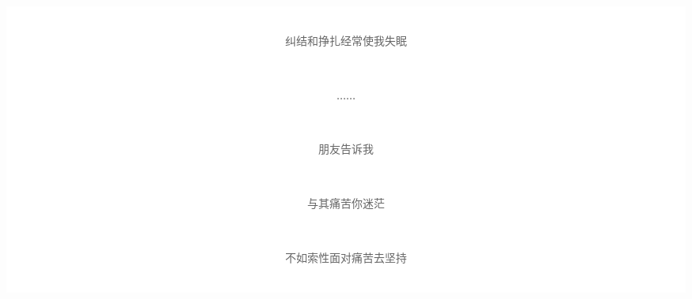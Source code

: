 <p style="text-align: center;">
    <span style="color:#666666">
        <span style="font-size: 14px;">
            <br  />
        </span>
    </span>
</p>
<p style="text-align: center;">
    <span style="color:#666666">
        <span style="font-size: 14px;">纠结和挣扎经常使我失眠</span>
    </span>
</p>
<p style="text-align: center;">
    <span style="color:#666666">
        <span style="font-size: 14px;">
            <br  />
        </span>
    </span>
</p>
<p style="text-align: center;">
    <span style="color:#666666">
        <span style="font-size: 14px;">……</span>
    </span>
</p>
<p style="text-align: center;">
    <span style="color:#666666">
        <span style="font-size: 14px;">
            <br  />
        </span>
    </span>
</p>
<p style="text-align: center;">
    <span style="color:#666666">
        <span style="font-size: 14px;">朋友告诉我</span>
    </span>
</p>
<p style="text-align: center;">
    <span style="color:#666666">
        <span style="font-size: 14px;">
            <br  />
        </span>
    </span>
</p>
<p style="text-align: center;">
    <span style="color:#666666">
        <span style="font-size: 14px;">与其痛苦你迷茫</span>
    </span>
</p>
<p style="text-align: center;">
    <span style="color:#666666">
        <span style="font-size: 14px;">
            <br  />
        </span>
    </span>
</p>
<p style="text-align: center;">
    <span style="color:#666666">
        <span style="font-size: 14px;">不如索性面对痛苦去坚持</span>
    </span>
</p>
<p style="text-align: center;">
    <span style="color:#666666">
        <span style="font-size: 14px;">
            <br  />